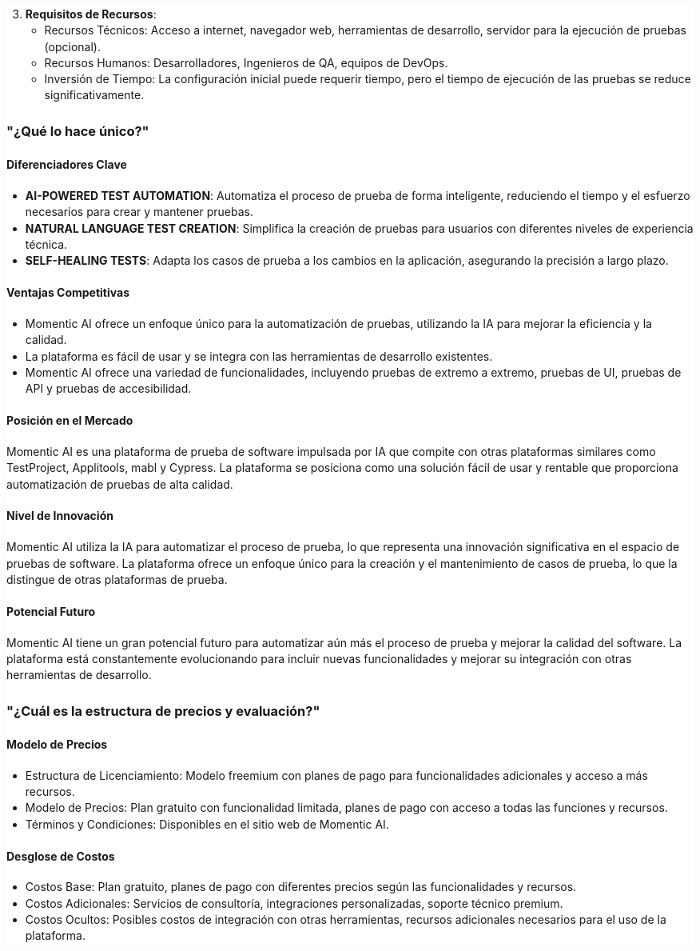 3. **Requisitos de Recursos**:
   - Recursos Técnicos: Acceso a internet, navegador web, herramientas de desarrollo, servidor para la ejecución de pruebas (opcional).
   - Recursos Humanos: Desarrolladores, Ingenieros de QA, equipos de DevOps.
   - Inversión de Tiempo: La configuración inicial puede requerir tiempo, pero el tiempo de ejecución de las pruebas se reduce significativamente.

### "¿Qué lo hace único?"

#### Diferenciadores Clave
- **AI-POWERED TEST AUTOMATION**: Automatiza el proceso de prueba de forma inteligente, reduciendo el tiempo y el esfuerzo necesarios para crear y mantener pruebas.
- **NATURAL LANGUAGE TEST CREATION**: Simplifica la creación de pruebas para usuarios con diferentes niveles de experiencia técnica.
- **SELF-HEALING TESTS**: Adapta los casos de prueba a los cambios en la aplicación, asegurando la precisión a largo plazo.

#### Ventajas Competitivas
- Momentic AI ofrece un enfoque único para la automatización de pruebas, utilizando la IA para mejorar la eficiencia y la calidad.
- La plataforma es fácil de usar y se integra con las herramientas de desarrollo existentes.
- Momentic AI ofrece una variedad de funcionalidades, incluyendo pruebas de extremo a extremo, pruebas de UI, pruebas de API y pruebas de accesibilidad.

#### Posición en el Mercado
Momentic AI es una plataforma de prueba de software impulsada por IA que compite con otras plataformas similares como TestProject, Applitools, mabl y Cypress. La plataforma se posiciona como una solución fácil de usar y rentable que proporciona automatización de pruebas de alta calidad.

#### Nivel de Innovación
Momentic AI utiliza la IA para automatizar el proceso de prueba, lo que representa una innovación significativa en el espacio de pruebas de software. La plataforma ofrece un enfoque único para la creación y el mantenimiento de casos de prueba, lo que la distingue de otras plataformas de prueba.

#### Potencial Futuro
Momentic AI tiene un gran potencial futuro para automatizar aún más el proceso de prueba y mejorar la calidad del software. La plataforma está constantemente evolucionando para incluir nuevas funcionalidades y mejorar su integración con otras herramientas de desarrollo.

### "¿Cuál es la estructura de precios y evaluación?"

#### Modelo de Precios
- Estructura de Licenciamiento: Modelo freemium con planes de pago para funcionalidades adicionales y acceso a más recursos.
- Modelo de Precios: Plan gratuito con funcionalidad limitada, planes de pago con acceso a todas las funciones y recursos.
- Términos y Condiciones: Disponibles en el sitio web de Momentic AI.

#### Desglose de Costos
- Costos Base: Plan gratuito, planes de pago con diferentes precios según las funcionalidades y recursos.
- Costos Adicionales: Servicios de consultoría, integraciones personalizadas, soporte técnico premium.
- Costos Ocultos: Posibles costos de integración con otras herramientas, recursos adicionales necesarios para el uso de la plataforma.
